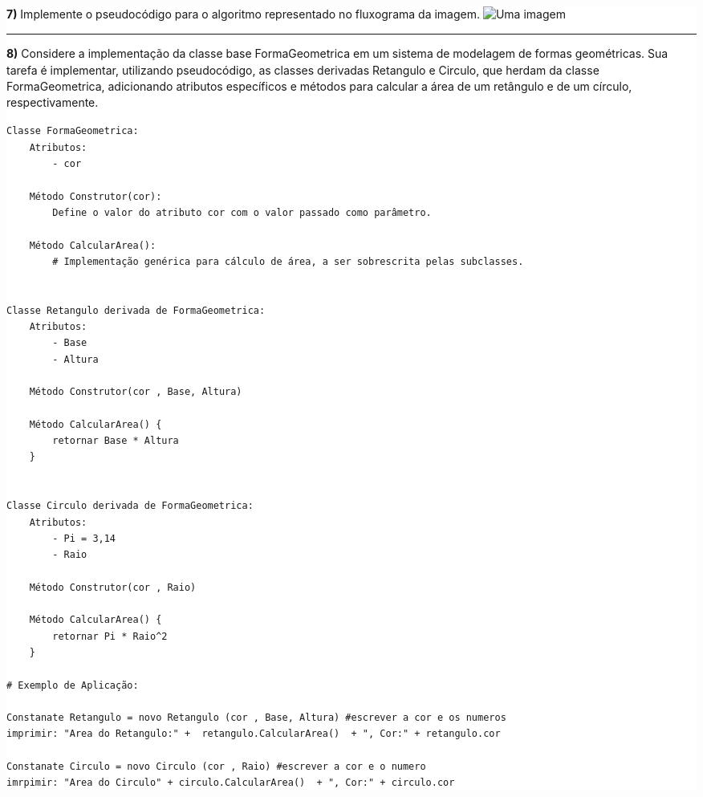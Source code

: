 **7)** Implemente o pseudocódigo para o algoritmo representado no fluxograma da imagem.
![Uma imagem](assets/image.png)
______

**8)** Considere a implementação da classe base FormaGeometrica em um sistema de modelagem de formas geométricas. Sua tarefa é implementar, utilizando pseudocódigo, as classes derivadas Retangulo e Circulo, que herdam da classe FormaGeometrica, adicionando atributos específicos e métodos para calcular a área de um retângulo e de um círculo, respectivamente.

```
Classe FormaGeometrica:
    Atributos:
        - cor

    Método Construtor(cor):
        Define o valor do atributo cor com o valor passado como parâmetro.

    Método CalcularArea():
        # Implementação genérica para cálculo de área, a ser sobrescrita pelas subclasses.


Classe Retangulo derivada de FormaGeometrica:
    Atributos:
        - Base
        - Altura

    Método Construtor(cor , Base, Altura)

    Método CalcularArea() {
        retornar Base * Altura
    }


Classe Circulo derivada de FormaGeometrica:
    Atributos:
        - Pi = 3,14
        - Raio

    Método Construtor(cor , Raio)

    Método CalcularArea() {
        retornar Pi * Raio^2
    }

# Exemplo de Aplicação:

Constanate Retangulo = novo Retangulo (cor , Base, Altura) #escrever a cor e os numeros
imprimir: "Area do Retangulo:" +  retangulo.CalcularArea()  + ", Cor:" + retangulo.cor

Constanate Circulo = novo Circulo (cor , Raio) #escrever a cor e o numero
imrpimir: "Area do Circulo" + circulo.CalcularArea()  + ", Cor:" + circulo.cor

```

